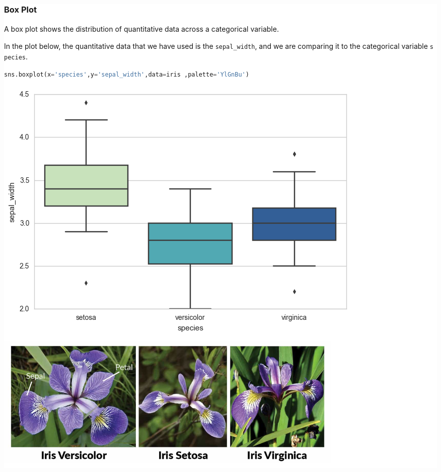 ### <a name="box"></a>Box Plot

A box plot shows the distribution of quantitative data across a categorical variable.

In the plot below, the quantitative data that we have used is the `sepal_width`, and we are comparing it to the categorical variable `species`.

```python
sns.boxplot(x='species',y='sepal_width',data=iris ,palette='YlGnBu')
```


![png](../images/seaborn/output_31_1.png)
<img src="../images/seaborn/iris-machinelearning.png" width="650" height="250" />
